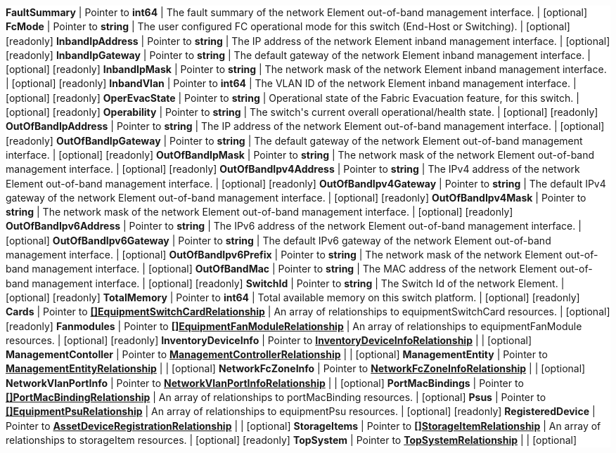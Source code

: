 **FaultSummary** | Pointer to **int64** | The fault summary of the network Element out-of-band management interface. | [optional] 
**FcMode** | Pointer to **string** | The user configured FC operational mode for this switch (End-Host or Switching). | [optional] [readonly] 
**InbandIpAddress** | Pointer to **string** | The IP address of the network Element inband management interface. | [optional] [readonly] 
**InbandIpGateway** | Pointer to **string** | The default gateway of the network Element inband management interface. | [optional] [readonly] 
**InbandIpMask** | Pointer to **string** | The network mask of the network Element inband management interface. | [optional] [readonly] 
**InbandVlan** | Pointer to **int64** | The VLAN ID of the network Element inband management interface. | [optional] [readonly] 
**OperEvacState** | Pointer to **string** | Operational state of the Fabric Evacuation feature, for this switch. | [optional] [readonly] 
**Operability** | Pointer to **string** | The switch&#39;s current overall operational/health state. | [optional] [readonly] 
**OutOfBandIpAddress** | Pointer to **string** | The IP address of the network Element out-of-band management interface. | [optional] [readonly] 
**OutOfBandIpGateway** | Pointer to **string** | The default gateway of the network Element out-of-band management interface. | [optional] [readonly] 
**OutOfBandIpMask** | Pointer to **string** | The network mask of the network Element out-of-band management interface. | [optional] [readonly] 
**OutOfBandIpv4Address** | Pointer to **string** | The IPv4 address of the network Element out-of-band management interface. | [optional] [readonly] 
**OutOfBandIpv4Gateway** | Pointer to **string** | The default IPv4 gateway of the network Element out-of-band management interface. | [optional] [readonly] 
**OutOfBandIpv4Mask** | Pointer to **string** | The network mask of the network Element out-of-band management interface. | [optional] [readonly] 
**OutOfBandIpv6Address** | Pointer to **string** | The IPv6 address of the network Element out-of-band management interface. | [optional] 
**OutOfBandIpv6Gateway** | Pointer to **string** | The default IPv6 gateway of the network Element out-of-band management interface. | [optional] 
**OutOfBandIpv6Prefix** | Pointer to **string** | The network mask of the network Element out-of-band management interface. | [optional] 
**OutOfBandMac** | Pointer to **string** | The MAC address of the network Element out-of-band management interface. | [optional] [readonly] 
**SwitchId** | Pointer to **string** | The Switch Id of the network Element. | [optional] [readonly] 
**TotalMemory** | Pointer to **int64** | Total available memory on this switch platform. | [optional] [readonly] 
**Cards** | Pointer to [**[]EquipmentSwitchCardRelationship**](equipment.SwitchCard.Relationship.md) | An array of relationships to equipmentSwitchCard resources. | [optional] [readonly] 
**Fanmodules** | Pointer to [**[]EquipmentFanModuleRelationship**](equipment.FanModule.Relationship.md) | An array of relationships to equipmentFanModule resources. | [optional] [readonly] 
**InventoryDeviceInfo** | Pointer to [**InventoryDeviceInfoRelationship**](inventory.DeviceInfo.Relationship.md) |  | [optional] 
**ManagementContoller** | Pointer to [**ManagementControllerRelationship**](management.Controller.Relationship.md) |  | [optional] 
**ManagementEntity** | Pointer to [**ManagementEntityRelationship**](management.Entity.Relationship.md) |  | [optional] 
**NetworkFcZoneInfo** | Pointer to [**NetworkFcZoneInfoRelationship**](network.FcZoneInfo.Relationship.md) |  | [optional] 
**NetworkVlanPortInfo** | Pointer to [**NetworkVlanPortInfoRelationship**](network.VlanPortInfo.Relationship.md) |  | [optional] 
**PortMacBindings** | Pointer to [**[]PortMacBindingRelationship**](port.MacBinding.Relationship.md) | An array of relationships to portMacBinding resources. | [optional] 
**Psus** | Pointer to [**[]EquipmentPsuRelationship**](equipment.Psu.Relationship.md) | An array of relationships to equipmentPsu resources. | [optional] [readonly] 
**RegisteredDevice** | Pointer to [**AssetDeviceRegistrationRelationship**](asset.DeviceRegistration.Relationship.md) |  | [optional] 
**StorageItems** | Pointer to [**[]StorageItemRelationship**](storage.Item.Relationship.md) | An array of relationships to storageItem resources. | [optional] [readonly] 
**TopSystem** | Pointer to [**TopSystemRelationship**](top.System.Relationship.md) |  | [optional] 